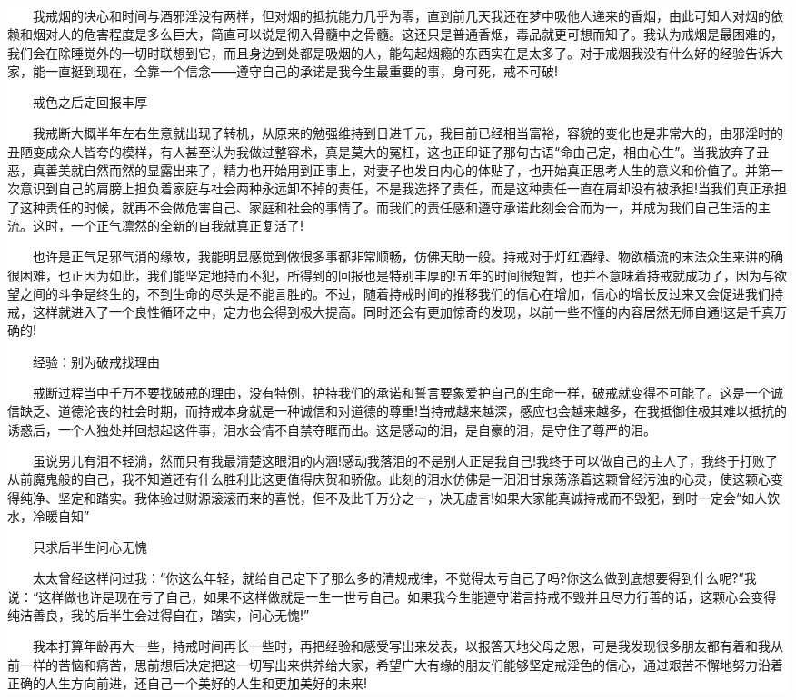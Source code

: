 　　我戒烟的决心和时间与酒邪淫没有两样，但对烟的抵抗能力几乎为零，直到前几天我还在梦中吸他人递来的香烟，由此可知人对烟的依赖和烟对人的危害程度是多么巨大，简直可以说是彻入骨髓中之骨髓。这还只是普通香烟，毒品就更可想而知了。我认为戒烟是最困难的，我们会在除睡觉外的一切时联想到它，而且身边到处都是吸烟的人，能勾起烟瘾的东西实在是太多了。对于戒烟我没有什么好的经验告诉大家，能一直挺到现在，全靠一个信念——遵守自己的承诺是我今生最重要的事，身可死，戒不可破!

　　戒色之后定回报丰厚

　　我戒断大概半年左右生意就出现了转机，从原来的勉强维持到日进千元，我目前已经相当富裕，容貌的变化也是非常大的，由邪淫时的丑陋变成众人皆夸的模样，有人甚至认为我做过整容术，真是莫大的冤枉，这也正印证了那句古语“命由己定，相由心生”。当我放弃了丑恶，真善美就自然而然的显露出来了，精力也开始用到正事上，对妻子也发自内心的体贴了，也开始真正思考人生的意义和价值了。并第一次意识到自己的肩膀上担负着家庭与社会两种永远卸不掉的责任，不是我选择了责任，而是这种责任一直在肩却没有被承担!当我们真正承担了这种责任的时候，就再不会做危害自己、家庭和社会的事情了。而我们的责任感和遵守承诺此刻会合而为一，并成为我们自己生活的主流。这时，一个正气凛然的全新的自我就真正复活了!

　　也许是正气足邪气消的缘故，我能明显感觉到做很多事都非常顺畅，仿佛天助一般。持戒对于灯红酒绿、物欲横流的末法众生来讲的确很困难，也正因为如此，我们能坚定地持而不犯，所得到的回报也是特别丰厚的!五年的时间很短暂，也并不意味着持戒就成功了，因为与欲望之间的斗争是终生的，不到生命的尽头是不能言胜的。不过，随着持戒时间的推移我们的信心在增加，信心的增长反过来又会促进我们持戒，这样就进入了一个良性循环之中，定力也会得到极大提高。同时还会有更加惊奇的发现，以前一些不懂的内容居然无师自通!这是千真万确的!

　　经验：别为破戒找理由

　　戒断过程当中千万不要找破戒的理由，没有特例，护持我们的承诺和誓言要象爱护自己的生命一样，破戒就变得不可能了。这是一个诚信缺乏、道德沦丧的社会时期，而持戒本身就是一种诚信和对道德的尊重!当持戒越来越深，感应也会越来越多，在我抵御住极其难以抵抗的诱惑后，一个人独处并回想起这件事，泪水会情不自禁夺眶而出。这是感动的泪，是自豪的泪，是守住了尊严的泪。

　　虽说男儿有泪不轻淌，然而只有我最清楚这眼泪的内涵!感动我落泪的不是别人正是我自己!我终于可以做自己的主人了，我终于打败了从前魔鬼般的自己，我不知道还有什么胜利比这更值得庆贺和骄傲。此刻的泪水仿佛是一汩汩甘泉荡涤着这颗曾经污浊的心灵，使这颗心变得纯净、坚定和踏实。我体验过财源滚滚而来的喜悦，但不及此千万分之一，决无虚言!如果大家能真诚持戒而不毁犯，到时一定会“如人饮水，冷暖自知”

　　只求后半生问心无愧

　　太太曾经这样问过我：“你这么年轻，就给自己定下了那么多的清规戒律，不觉得太亏自己了吗?你这么做到底想要得到什么呢?”我说：“这样做也许是现在亏了自己，如果不这样做就是一生一世亏自己。如果我今生能遵守诺言持戒不毁并且尽力行善的话，这颗心会变得纯洁善良，我的后半生会过得自在，踏实，问心无愧!”

　　我本打算年龄再大一些，持戒时间再长一些时，再把经验和感受写出来发表，以报答天地父母之恩，可是我发现很多朋友都有着和我从前一样的苦恼和痛苦，思前想后决定把这一切写出来供养给大家，希望广大有缘的朋友们能够坚定戒淫色的信心，通过艰苦不懈地努力沿着正确的人生方向前进，还自己一个美好的人生和更加美好的未来!
